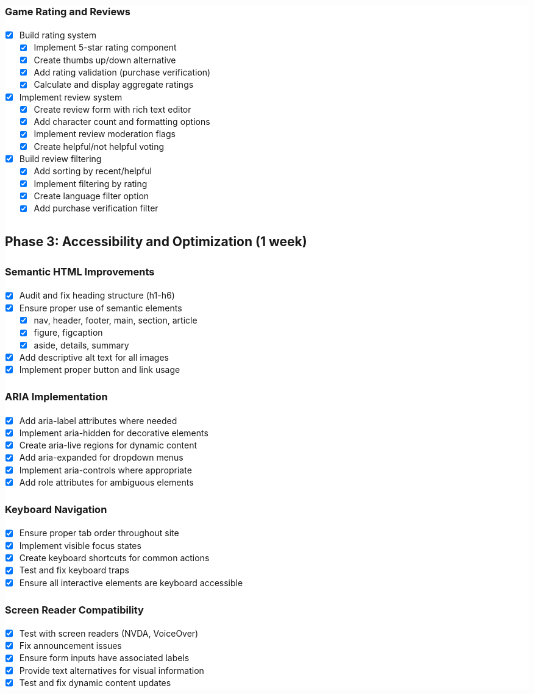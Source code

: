 ### Game Rating and Reviews
- [x] Build rating system
  - [x] Implement 5-star rating component
  - [x] Create thumbs up/down alternative
  - [x] Add rating validation (purchase verification)
  - [x] Calculate and display aggregate ratings
- [x] Implement review system
  - [x] Create review form with rich text editor
  - [x] Add character count and formatting options
  - [x] Implement review moderation flags
  - [x] Create helpful/not helpful voting
- [x] Build review filtering
  - [x] Add sorting by recent/helpful
  - [x] Implement filtering by rating
  - [x] Create language filter option
  - [x] Add purchase verification filter

## Phase 3: Accessibility and Optimization (1 week)

### Semantic HTML Improvements
- [x] Audit and fix heading structure (h1-h6)
- [x] Ensure proper use of semantic elements
  - [x] nav, header, footer, main, section, article
  - [x] figure, figcaption
  - [x] aside, details, summary
- [x] Add descriptive alt text for all images
- [x] Implement proper button and link usage

### ARIA Implementation
- [x] Add aria-label attributes where needed
- [x] Implement aria-hidden for decorative elements
- [x] Create aria-live regions for dynamic content
- [x] Add aria-expanded for dropdown menus
- [x] Implement aria-controls where appropriate
- [x] Add role attributes for ambiguous elements

### Keyboard Navigation
- [x] Ensure proper tab order throughout site
- [x] Implement visible focus states
- [x] Create keyboard shortcuts for common actions
- [x] Test and fix keyboard traps
- [x] Ensure all interactive elements are keyboard accessible

### Screen Reader Compatibility
- [x] Test with screen readers (NVDA, VoiceOver)
- [x] Fix announcement issues
- [x] Ensure form inputs have associated labels
- [x] Provide text alternatives for visual information
- [x] Test and fix dynamic content updates
